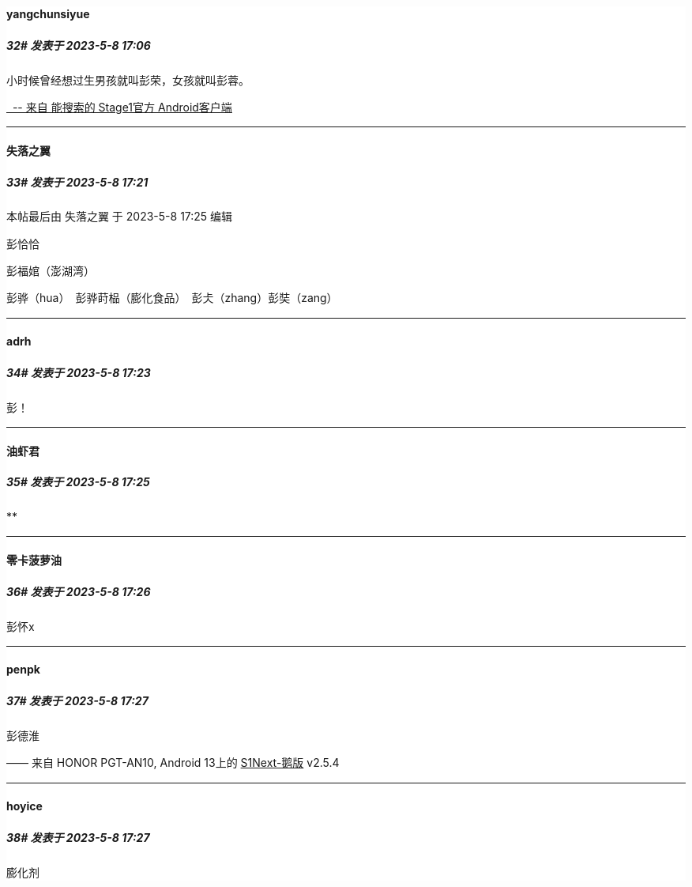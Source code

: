 ####  yangchunsiyue  
##### 32#       发表于 2023-5-8 17:06

小时候曾经想过生男孩就叫彭荣，女孩就叫彭蓉。

[  -- 来自 能搜索的 Stage1官方 Android客户端](https://www.coolapk.com/apk/140634)

*****

####  失落之翼  
##### 33#       发表于 2023-5-8 17:21

 本帖最后由 失落之翼 于 2023-5-8 17:25 编辑 

彭恰恰

彭福婠（澎湖湾）

彭骅（hua）　彭骅莳榀（膨化食品）　彭仧（zhang）彭奘（zang）

*****

####  adrh  
##### 34#       发表于 2023-5-8 17:23

彭！

*****

####  油虾君  
##### 35#       发表于 2023-5-8 17:25

**

*****

####  零卡菠萝油  
##### 36#       发表于 2023-5-8 17:26

彭怀x

*****

####  penpk  
##### 37#       发表于 2023-5-8 17:27

彭德淮

—— 来自 HONOR PGT-AN10, Android 13上的 [S1Next-鹅版](https://github.com/ykrank/S1-Next/releases) v2.5.4

*****

####  hoyice  
##### 38#       发表于 2023-5-8 17:27

膨化剂
